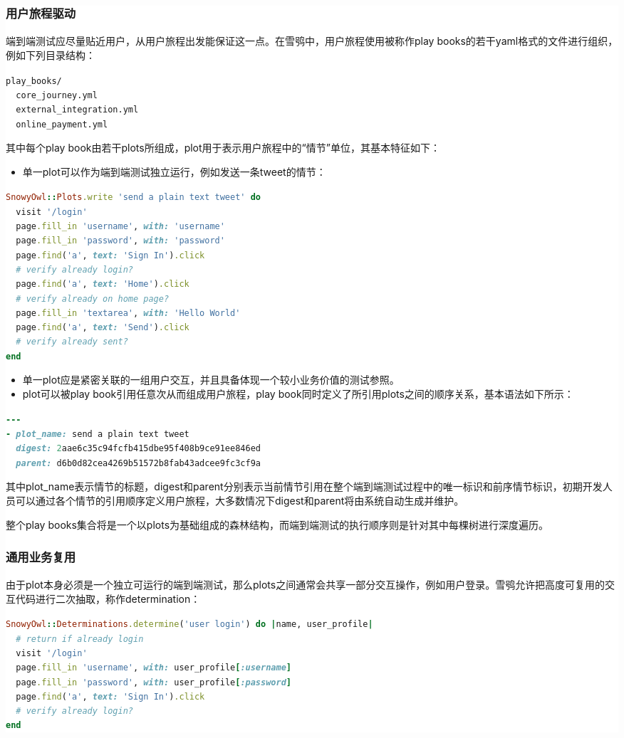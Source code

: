 ### 用户旅程驱动

端到端测试应尽量贴近用户，从用户旅程出发能保证这一点。在雪鸮中，用户旅程使用被称作play books的若干yaml格式的文件进行组织，例如下列目录结构：

~~~
play_books/
  core_journey.yml
  external_integration.yml
  online_payment.yml
~~~

其中每个play book由若干plots所组成，plot用于表示用户旅程中的“情节”单位，其基本特征如下：

* 单一plot可以作为端到端测试独立运行，例如发送一条tweet的情节：

```ruby
SnowyOwl::Plots.write 'send a plain text tweet' do
  visit '/login'  
  page.fill_in 'username', with: 'username'
  page.fill_in 'password', with: 'password'
  page.find('a', text: 'Sign In').click
  # verify already login?
  page.find('a', text: 'Home').click
  # verify already on home page?
  page.fill_in 'textarea', with: 'Hello World'
  page.find('a', text: 'Send').click
  # verify already sent?
end
```

* 单一plot应是紧密关联的一组用户交互，并且具备体现一个较小业务价值的测试参照。
* plot可以被play book引用任意次从而组成用户旅程，play book同时定义了所引用plots之间的顺序关系，基本语法如下所示：

```ruby
---
- plot_name: send a plain text tweet
  digest: 2aae6c35c94fcfb415dbe95f408b9ce91ee846ed
  parent: d6b0d82cea4269b51572b8fab43adcee9fc3cf9a
```

其中plot_name表示情节的标题，digest和parent分别表示当前情节引用在整个端到端测试过程中的唯一标识和前序情节标识，初期开发人员可以通过各个情节的引用顺序定义用户旅程，大多数情况下digest和parent将由系统自动生成并维护。

整个play books集合将是一个以plots为基础组成的森林结构，而端到端测试的执行顺序则是针对其中每棵树进行深度遍历。

### 通用业务复用

由于plot本身必须是一个独立可运行的端到端测试，那么plots之间通常会共享一部分交互操作，例如用户登录。雪鸮允许把高度可复用的交互代码进行二次抽取，称作determination：

```ruby
SnowyOwl::Determinations.determine('user login') do |name, user_profile|
  # return if already login
  visit '/login'  
  page.fill_in 'username', with: user_profile[:username]
  page.fill_in 'password', with: user_profile[:password]
  page.find('a', text: 'Sign In').click
  # verify already login?
end
```
